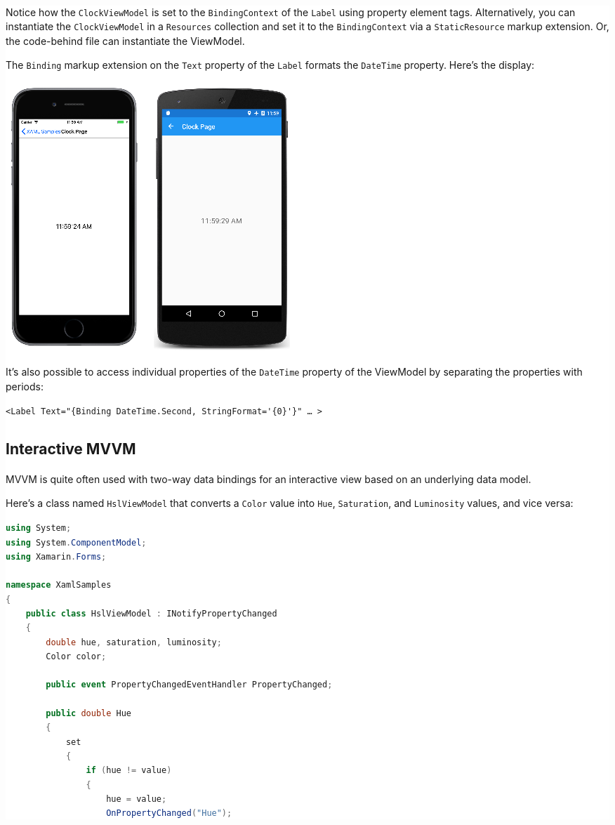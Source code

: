 Notice how the `ClockViewModel` is set to the `BindingContext` of the `Label` using property element tags. Alternatively, you can instantiate the `ClockViewModel` in a `Resources` collection and set it to the `BindingContext` via a `StaticResource` markup extension. Or, the code-behind file can instantiate the ViewModel.

The `Binding` markup extension on the `Text` property of the `Label` formats the `DateTime` property. Here’s the display:

[![](data-bindings-to-mvvm-images/clock.png "View Displaying Date and Time via ViewModel")](data-bindings-to-mvvm-images/clock-large.png#lightbox "View Displaying Date and Time via ViewModel")

It’s also possible to access individual properties of the `DateTime` property of the ViewModel by separating the properties with periods:

```xaml
<Label Text="{Binding DateTime.Second, StringFormat='{0}'}" … >
```

## Interactive MVVM

MVVM is quite often used with two-way data bindings for an interactive view based on an underlying data model.

Here’s a class named `HslViewModel` that converts a `Color` value into `Hue`, `Saturation`, and `Luminosity` values, and vice versa:

```csharp
using System;
using System.ComponentModel;
using Xamarin.Forms;

namespace XamlSamples
{
    public class HslViewModel : INotifyPropertyChanged
    {
        double hue, saturation, luminosity;
        Color color;

        public event PropertyChangedEventHandler PropertyChanged;

        public double Hue
        {
            set
            {
                if (hue != value)
                {
                    hue = value;
                    OnPropertyChanged("Hue");
```